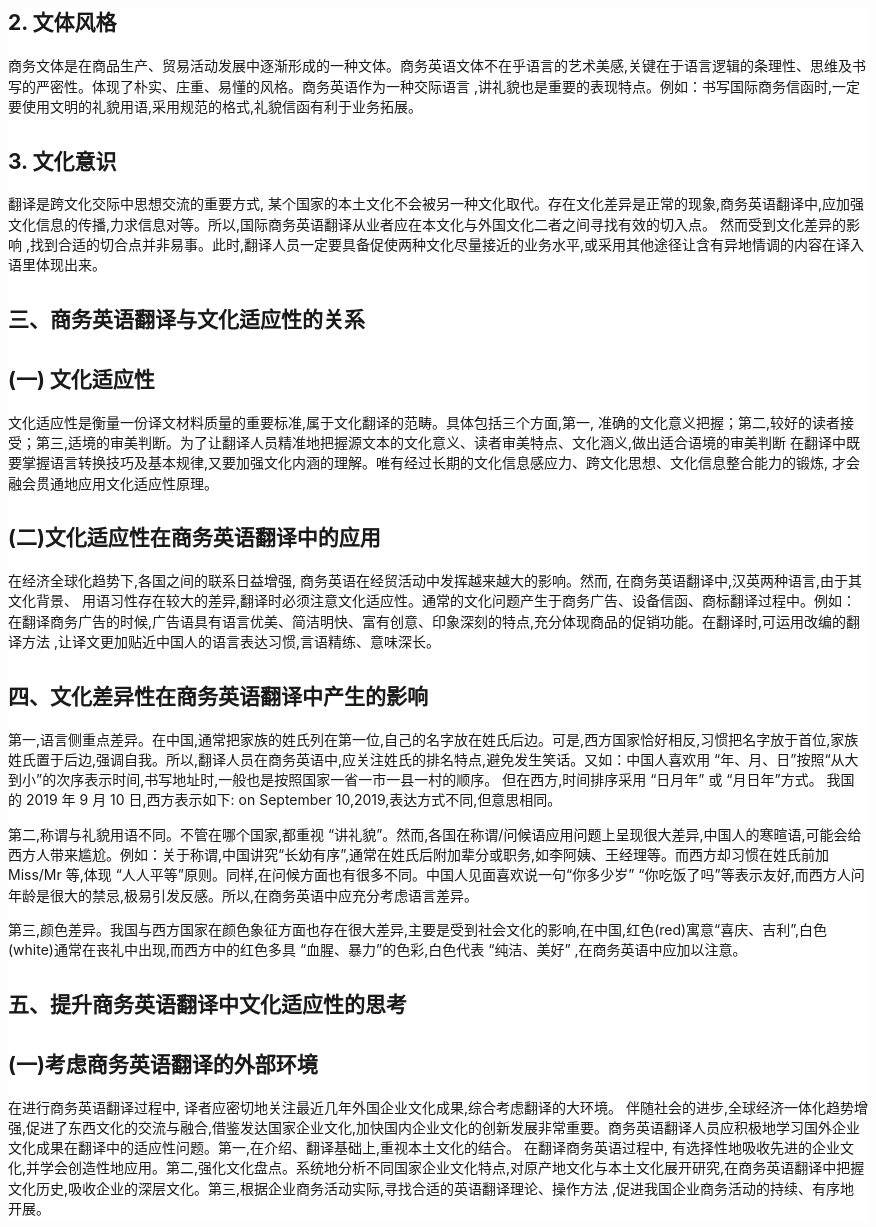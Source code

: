


## 2. 文体风格

商务文体是在商品生产、贸易活动发展中逐渐形成的一种文体。商务英语文体不在乎语言的艺术美感,关键在于语言逻辑的条理性、思维及书写的严密性。体现了朴实、庄重、易懂的风格。商务英语作为一种交际语言 ,讲礼貌也是重要的表现特点。例如：书写国际商务信函时,一定要使用文明的礼貌用语,采用规范的格式,礼貌信函有利于业务拓展。

## 3. 文化意识

翻译是跨文化交际中思想交流的重要方式, 某个国家的本土文化不会被另一种文化取代。存在文化差异是正常的现象,商务英语翻译中,应加强文化信息的传播,力求信息对等。所以,国际商务英语翻译从业者应在本文化与外国文化二者之间寻找有效的切入点。 然而受到文化差异的影响 ,找到合适的切合点并非易事。此时,翻译人员一定要具备促使两种文化尽量接近的业务水平,或采用其他途径让含有异地情调的内容在译入语里体现出来。

## 三、商务英语翻译与文化适应性的关系

## (一) 文化适应性

文化适应性是衡量一份译文材料质量的重要标准,属于文化翻译的范畴。具体包括三个方面,第一, 准确的文化意义把握；第二,较好的读者接受；第三,适境的审美判断。为了让翻译人员精准地把握源文本的文化意义、读者审美特点、文化涵义,做出适合语境的审美判断 在翻译中既要掌握语言转换技巧及基本规律,又要加强文化内涵的理解。唯有经过长期的文化信息感应力、跨文化思想、文化信息整合能力的锻炼, 才会融会贯通地应用文化适应性原理。

## (二)文化适应性在商务英语翻译中的应用

在经济全球化趋势下,各国之间的联系日益增强, 商务英语在经贸活动中发挥越来越大的影响。然而, 在商务英语翻译中,汉英两种语言,由于其文化背景、 用语习性存在较大的差异,翻译时必须注意文化适应性。通常的文化问题产生于商务广告、设备信函、商标翻译过程中。例如：在翻译商务广告的时候,广告语具有语言优美、简洁明快、富有创意、印象深刻的特点,充分体现商品的促销功能。在翻译时,可运用改编的翻译方法 ,让译文更加贴近中国人的语言表达习惯,言语精练、意味深长。

## 四、文化差异性在商务英语翻译中产生的影响

第一,语言侧重点差异。在中国,通常把家族的姓氏列在第一位,自己的名字放在姓氏后边。可是,西方国家恰好相反,习惯把名字放于首位,家族姓氏置于后边,强调自我。所以,翻译人员在商务英语中,应关注姓氏的排名特点,避免发生笑话。又如：中国人喜欢用 “年、月、日”按照“从大到小”的次序表示时间,书写地址时,一般也是按照国家一省一市一县一村的顺序。 但在西方,时间排序采用 “日月年” 或 “月日年”方式。 我国的 2019 年 9 月 10 日,西方表示如下: on September 10,2019,表达方式不同,但意思相同。

第二,称谓与礼貌用语不同。不管在哪个国家,都重视 “讲礼貌”。然而,各国在称谓/问候语应用问题上呈现很大差异,中国人的寒暄语,可能会给西方人带来尴尬。例如：关于称谓,中国讲究“长幼有序”,通常在姓氏后附加辈分或职务,如李阿姨、王经理等。而西方却习惯在姓氏前加 Miss/Mr 等,体现 “人人平等”原则。同样,在问候方面也有很多不同。中国人见面喜欢说一句“你多少岁” “你吃饭了吗”等表示友好,而西方人问年龄是很大的禁忌,极易引发反感。所以,在商务英语中应充分考虑语言差异。

第三,颜色差异。我国与西方国家在颜色象征方面也存在很大差异,主要是受到社会文化的影响,在中国,红色(red)寓意“喜庆、吉利”,白色(white)通常在丧礼中出现,而西方中的红色多具 “血腥、暴力”的色彩,白色代表 “纯洁、美好” ,在商务英语中应加以注意。

## 五、提升商务英语翻译中文化适应性的思考

## (一)考虑商务英语翻译的外部环境

在进行商务英语翻译过程中, 译者应密切地关注最近几年外国企业文化成果,综合考虑翻译的大环境。 伴随社会的进步,全球经济一体化趋势增强,促进了东西文化的交流与融合,借鉴发达国家企业文化,加快国内企业文化的创新发展非常重要。商务英语翻译人员应积极地学习国外企业文化成果在翻译中的适应性问题。第一,在介绍、翻译基础上,重视本土文化的结合。 在翻译商务英语过程中, 有选择性地吸收先进的企业文化,并学会创造性地应用。第二,强化文化盘点。系统地分析不同国家企业文化特点,对原产地文化与本土文化展开研究,在商务英语翻译中把握文化历史,吸收企业的深层文化。第三,根据企业商务活动实际,寻找合适的英语翻译理论、操作方法 ,促进我国企业商务活动的持续、有序地开展。



